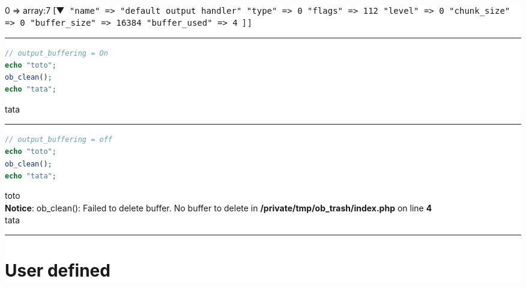   <span class="sf-dump-index">0</span> =&gt; <span class="sf-dump-note" style="cursor: pointer;">array:7</span> [<a class="sf-dump-ref sf-dump-toggle" title="[Cmd+click] Expand all children"><span>▼</span></a><samp data-depth="2" class="sf-dump-expanded">
    "<span class="sf-dump-key">name</span>" =&gt; "<span class="sf-dump-str" title="22 characters">default output handler</span>"
    "<span class="sf-dump-key">type</span>" =&gt; <span class="sf-dump-num">0</span>
    "<span class="sf-dump-key">flags</span>" =&gt; <span class="sf-dump-num">112</span>
    "<span class="sf-dump-key">level</span>" =&gt; <span class="sf-dump-num">0</span>
    "<span class="sf-dump-key">chunk_size</span>" =&gt; <span class="sf-dump-num">0</span>
    "<span class="sf-dump-key">buffer_size</span>" =&gt; <span class="sf-dump-num">16384</span>
    "<span class="sf-dump-key">buffer_used</span>" =&gt; <span class="sf-dump-num">4</span>
  </samp>]
</samp>]
</pre>
</v-click>

<style>
@import "../sf-style.css"
</style>



---

```php {*}{class:'!children:text-2xl'}
// output_buffering = On
echo "toto";
ob_clean();
echo "tata";
```

<v-click>
tata
</v-click>

---


```php {*}{class:'!children:text-2xl'}
// output_buffering = off
echo "toto";
ob_clean();
echo "tata";
```

<v-click>
toto<br />
<b>Notice</b>:  ob_clean(): Failed to delete buffer. No buffer to delete in <b>/private/tmp/ob_trash/index.php</b> on line <b>4</b><br />
tata
</v-click>

---

# User defined
